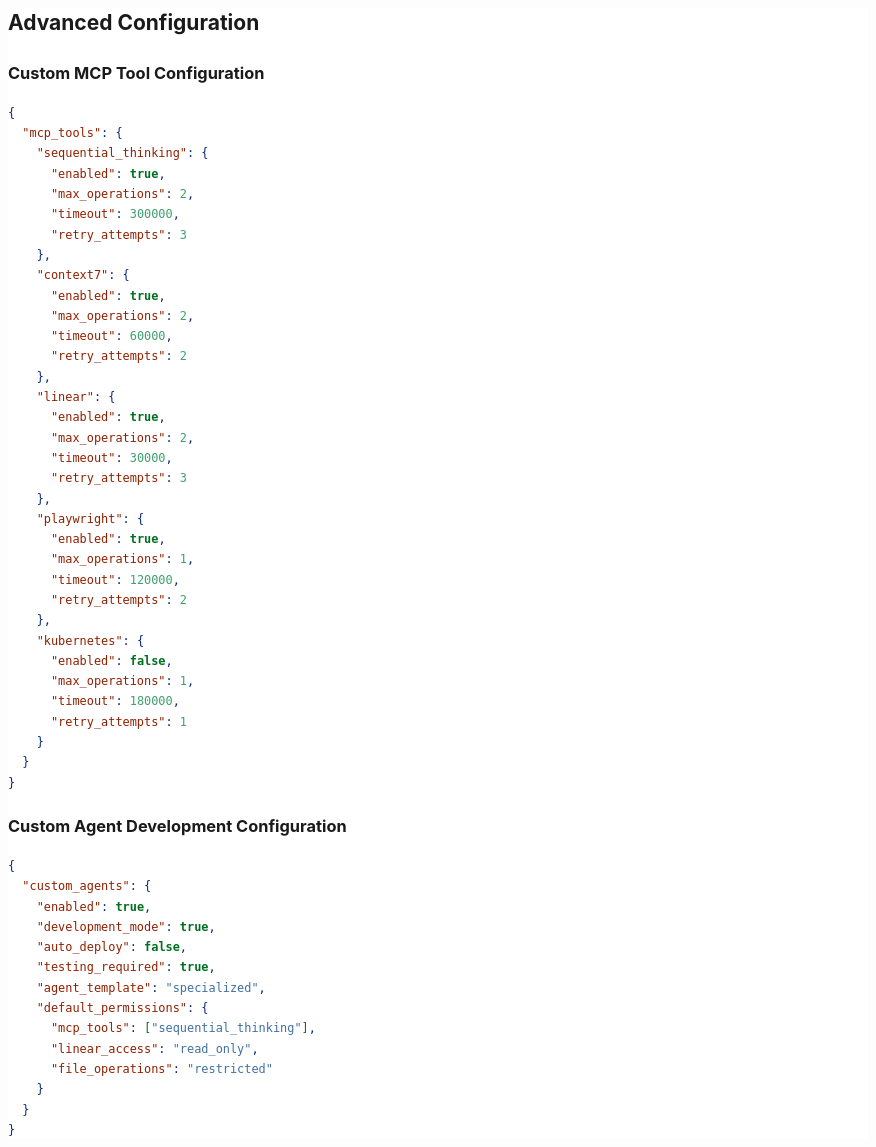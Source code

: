 ## Advanced Configuration

### Custom MCP Tool Configuration

```json
{
  "mcp_tools": {
    "sequential_thinking": {
      "enabled": true,
      "max_operations": 2,
      "timeout": 300000,
      "retry_attempts": 3
    },
    "context7": {
      "enabled": true,
      "max_operations": 2,
      "timeout": 60000,
      "retry_attempts": 2
    },
    "linear": {
      "enabled": true,
      "max_operations": 2,
      "timeout": 30000,
      "retry_attempts": 3
    },
    "playwright": {
      "enabled": true,
      "max_operations": 1,
      "timeout": 120000,
      "retry_attempts": 2
    },
    "kubernetes": {
      "enabled": false,
      "max_operations": 1,
      "timeout": 180000,
      "retry_attempts": 1
    }
  }
}
```

### Custom Agent Development Configuration

```json
{
  "custom_agents": {
    "enabled": true,
    "development_mode": true,
    "auto_deploy": false,
    "testing_required": true,
    "agent_template": "specialized",
    "default_permissions": {
      "mcp_tools": ["sequential_thinking"],
      "linear_access": "read_only",
      "file_operations": "restricted"
    }
  }
}
```
